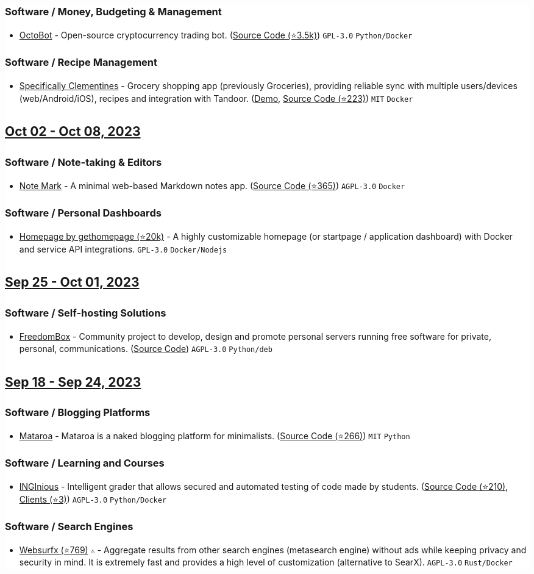 ### Software / Money, Budgeting & Management

*   [OctoBot](https://www.octobot.cloud/) - Open-source cryptocurrency trading bot. ([Source Code (⭐3.5k)](https://github.com/Drakkar-Software/OctoBot)) `GPL-3.0` `Python/Docker`

### Software / Recipe Management

*   [Specifically Clementines](https://davideshay.github.io/groceries/) - Grocery shopping app (previously Groceries), providing reliable sync with multiple users/devices (web/Android/iOS), recipes and integration with Tandoor. ([Demo](https://www.specificallyclementines.com/), [Source Code (⭐223)](https://github.com/davideshay/groceries)) `MIT` `Docker`

## [Oct 02 - Oct 08, 2023](/content/2023/40/README.md)

### Software / Note-taking & Editors

*   [Note Mark](https://notemark.docs.enchantedcode.co.uk/) - A minimal web-based Markdown notes app. ([Source Code (⭐365)](https://github.com/enchant97/note-mark)) `AGPL-3.0` `Docker`

### Software / Personal Dashboards

*   [Homepage by gethomepage (⭐20k)](https://github.com/gethomepage/homepage) - A highly customizable homepage (or startpage / application dashboard) with Docker and service API integrations. `GPL-3.0` `Docker/Nodejs`

## [Sep 25 - Oct 01, 2023](/content/2023/39/README.md)

### Software / Self-hosting Solutions

*   [FreedomBox](https://freedombox.org/) - Community project to develop, design and promote personal servers running free software for private, personal, communications. ([Source Code](https://salsa.debian.org/freedombox-team/freedombox)) `AGPL-3.0` `Python/deb`

## [Sep 18 - Sep 24, 2023](/content/2023/38/README.md)

### Software / Blogging Platforms

*   [Mataroa](https://mataroa.blog/) - Mataroa is a naked blogging platform for minimalists. ([Source Code (⭐266)](https://github.com/mataroa-blog/mataroa)) `MIT` `Python`

### Software / Learning and Courses

*   [INGInious](https://inginious.org/?lang=en) - Intelligent grader that allows secured and automated testing of code made by students. ([Source Code (⭐210)](https://github.com/UCL-INGI/INGInious), [Clients (⭐3)](https://github.com/UCL-INGI/INGInious-plugins)) `AGPL-3.0` `Python/Docker`

### Software / Search Engines

*   [Websurfx (⭐769)](https://github.com/neon-mmd/websurfx) `⚠` - Aggregate results from other search engines (metasearch engine) without ads while keeping privacy and security in mind. It is extremely fast and provides a high level of customization (alternative to SearX). `AGPL-3.0` `Rust/Docker`
